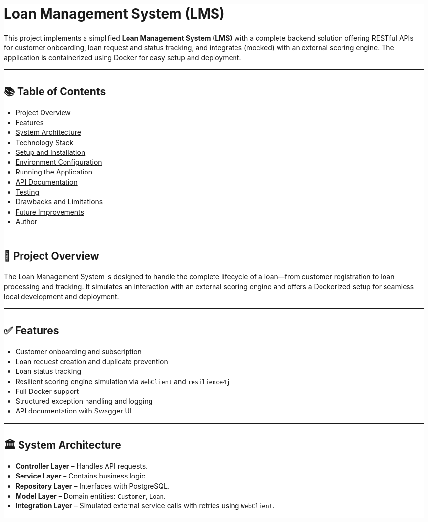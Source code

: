 # Loan Management System (LMS)

This project implements a simplified **Loan Management System (LMS)** with a complete backend solution offering RESTful APIs for customer onboarding, loan request and status tracking, and integrates (mocked) with an external scoring engine. The application is containerized using Docker for easy setup and deployment.

---

## 📚 Table of Contents

- [Project Overview](#project-overview)
- [Features](#features)
- [System Architecture](#system-architecture)
- [Technology Stack](#technology-stack)
- [Setup and Installation](#setup-and-installation)
- [Environment Configuration](#environment-configuration)
- [Running the Application](#running-the-application)
- [API Documentation](#api-documentation)
- [Testing](#testing)
- [Drawbacks and Limitations](#drawbacks-and-limitations)
- [Future Improvements](#future-improvements)
- [Author](#author)

---

## 📌 Project Overview

The Loan Management System is designed to handle the complete lifecycle of a loan—from customer registration to loan processing and tracking. It simulates an interaction with an external scoring engine and offers a Dockerized setup for seamless local development and deployment.

---

## ✅ Features

- Customer onboarding and subscription
- Loan request creation and duplicate prevention
- Loan status tracking
- Resilient scoring engine simulation via `WebClient` and `resilience4j`
- Full Docker support
- Structured exception handling and logging
- API documentation with Swagger UI

---

## 🏛️ System Architecture

- **Controller Layer** – Handles API requests.
- **Service Layer** – Contains business logic.
- **Repository Layer** – Interfaces with PostgreSQL.
- **Model Layer** – Domain entities: `Customer`, `Loan`.
- **Integration Layer** – Simulated external service calls with retries using `WebClient`.

---